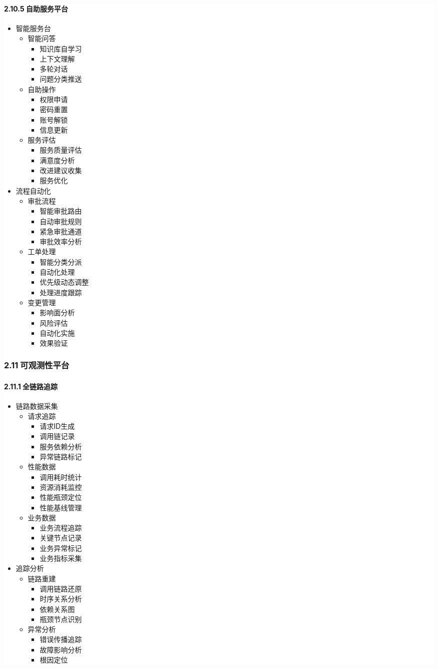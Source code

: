 #### 2.10.5 自助服务平台
- 智能服务台
  * 智能问答
    - 知识库自学习
    - 上下文理解
    - 多轮对话
    - 问题分类推送
  * 自助操作
    - 权限申请
    - 密码重置
    - 账号解锁
    - 信息更新
  * 服务评估
    - 服务质量评估
    - 满意度分析
    - 改进建议收集
    - 服务优化
- 流程自动化
  * 审批流程
    - 智能审批路由
    - 自动审批规则
    - 紧急审批通道
    - 审批效率分析
  * 工单处理
    - 智能分类分派
    - 自动化处理
    - 优先级动态调整
    - 处理进度跟踪
  * 变更管理
    - 影响面分析
    - 风险评估
    - 自动化实施
    - 效果验证

### 2.11 可观测性平台

#### 2.11.1 全链路追踪
- 链路数据采集
  * 请求追踪
    - 请求ID生成
    - 调用链记录
    - 服务依赖分析
    - 异常链路标记
  * 性能数据
    - 调用耗时统计
    - 资源消耗监控
    - 性能瓶颈定位
    - 性能基线管理
  * 业务数据
    - 业务流程追踪
    - 关键节点记录
    - 业务异常标记
    - 业务指标采集
- 追踪分析
  * 链路重建
    - 调用链路还原
    - 时序关系分析
    - 依赖关系图
    - 瓶颈节点识别
  * 异常分析
    - 错误传播追踪
    - 故障影响分析
    - 根因定位